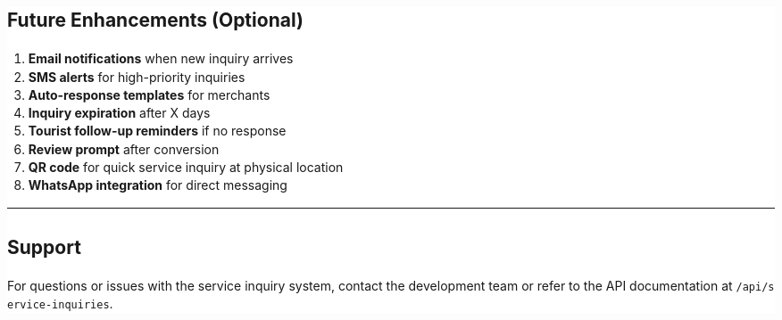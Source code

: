 
## Future Enhancements (Optional)

1. **Email notifications** when new inquiry arrives
2. **SMS alerts** for high-priority inquiries
3. **Auto-response templates** for merchants
4. **Inquiry expiration** after X days
5. **Tourist follow-up reminders** if no response
6. **Review prompt** after conversion
7. **QR code** for quick service inquiry at physical location
8. **WhatsApp integration** for direct messaging

---

## Support

For questions or issues with the service inquiry system, contact the development team or refer to the API documentation at `/api/service-inquiries`.
